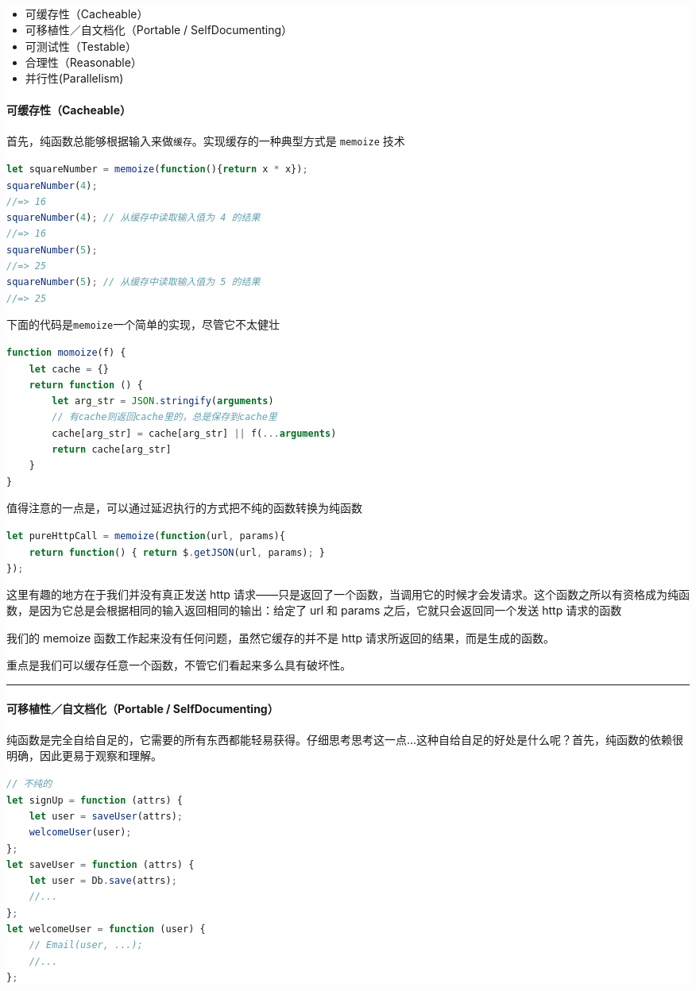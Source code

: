 * 可缓存性（Cacheable）
* 可移植性／自文档化（Portable / SelfDocumenting）
* 可测试性（Testable）
* 合理性（Reasonable）
* 并行性(Parallelism)

#### 可缓存性（Cacheable）

首先，纯函数总能够根据输入来做`缓存`。实现缓存的一种典型方式是 `memoize` 技术

```js
let squareNumber = memoize(function(){return x * x});
squareNumber(4);
//=> 16
squareNumber(4); // 从缓存中读取输入值为 4 的结果
//=> 16
squareNumber(5);
//=> 25
squareNumber(5); // 从缓存中读取输入值为 5 的结果
//=> 25
```

下面的代码是`memoize`一个简单的实现，尽管它不太健壮

```js
function momoize(f) {
    let cache = {}
    return function () {
        let arg_str = JSON.stringify(arguments)
        // 有cache则返回cache里的，总是保存到cache里
        cache[arg_str] = cache[arg_str] || f(...arguments)
        return cache[arg_str]
    }
}
```

值得注意的一点是，可以通过延迟执行的方式把不纯的函数转换为纯函数

```js
let pureHttpCall = memoize(function(url, params){
    return function() { return $.getJSON(url, params); }
});
```

这里有趣的地方在于我们并没有真正发送 http 请求——只是返回了一个函数，当调用它的时候才会发请求。这个函数之所以有资格成为纯函数，是因为它总是会根据相同的输入返回相同的输出：给定了 url 和 params 之后，它就只会返回同一个发送 http 请求的函数

我们的 memoize 函数工作起来没有任何问题，虽然它缓存的并不是 http 请求所返回的结果，而是生成的函数。

重点是我们可以缓存任意一个函数，不管它们看起来多么具有破坏性。
___

#### 可移植性／自文档化（Portable / SelfDocumenting）

纯函数是完全自给自足的，它需要的所有东西都能轻易获得。仔细思考思考这一点...这种自给自足的好处是什么呢？首先，纯函数的依赖很明确，因此更易于观察和理解。

```js
// 不纯的
let signUp = function (attrs) {
    let user = saveUser(attrs);
    welcomeUser(user);
};
let saveUser = function (attrs) {
    let user = Db.save(attrs);
    //...
};
let welcomeUser = function (user) {
    // Email(user, ...);
    //...
};
```